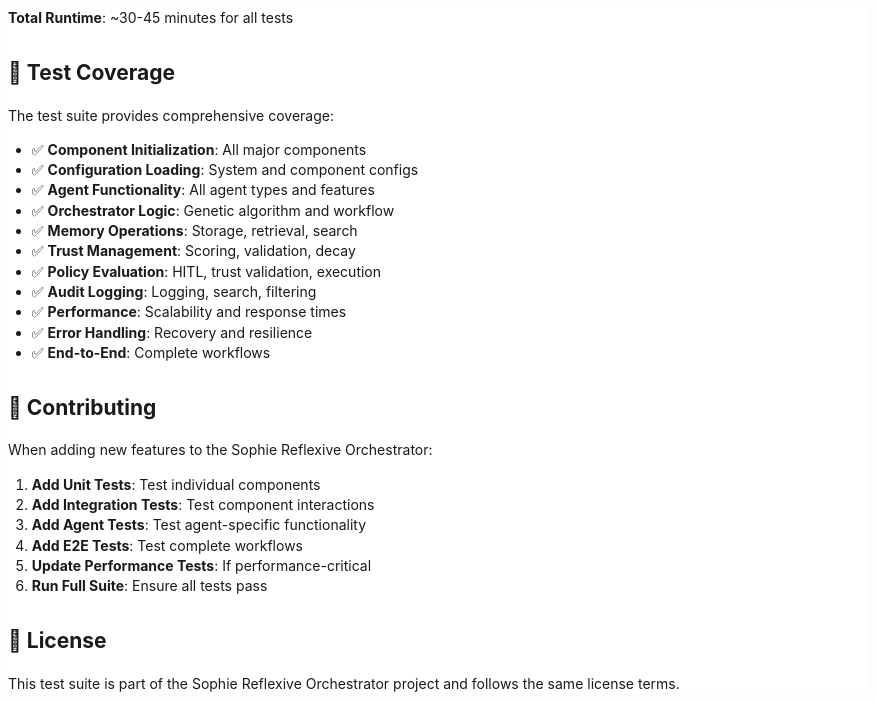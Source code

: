 **Total Runtime**: ~30-45 minutes for all tests

## 🎯 Test Coverage

The test suite provides comprehensive coverage:

- ✅ **Component Initialization**: All major components
- ✅ **Configuration Loading**: System and component configs
- ✅ **Agent Functionality**: All agent types and features
- ✅ **Orchestrator Logic**: Genetic algorithm and workflow
- ✅ **Memory Operations**: Storage, retrieval, search
- ✅ **Trust Management**: Scoring, validation, decay
- ✅ **Policy Evaluation**: HITL, trust validation, execution
- ✅ **Audit Logging**: Logging, search, filtering
- ✅ **Performance**: Scalability and response times
- ✅ **Error Handling**: Recovery and resilience
- ✅ **End-to-End**: Complete workflows

## 🤝 Contributing

When adding new features to the Sophie Reflexive Orchestrator:

1. **Add Unit Tests**: Test individual components
2. **Add Integration Tests**: Test component interactions
3. **Add Agent Tests**: Test agent-specific functionality
4. **Add E2E Tests**: Test complete workflows
5. **Update Performance Tests**: If performance-critical
6. **Run Full Suite**: Ensure all tests pass

## 📝 License

This test suite is part of the Sophie Reflexive Orchestrator project and follows the same license terms. 
